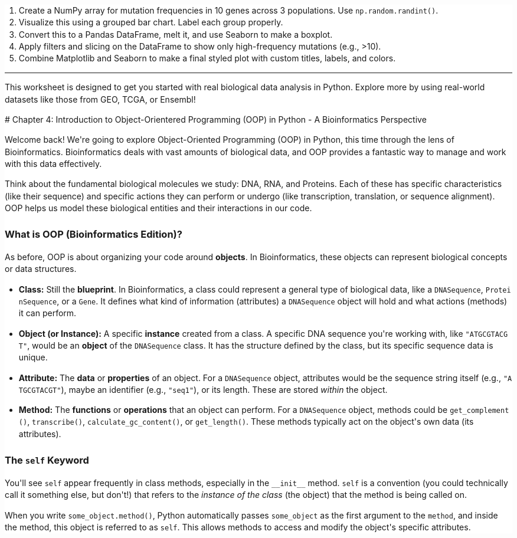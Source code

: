 1. Create a NumPy array for mutation frequencies in 10 genes across 3 populations. Use `np.random.randint()`.
2. Visualize this using a grouped bar chart. Label each group properly.
3. Convert this to a Pandas DataFrame, melt it, and use Seaborn to make a boxplot.
4. Apply filters and slicing on the DataFrame to show only high-frequency mutations (e.g., >10).
5. Combine Matplotlib and Seaborn to make a final styled plot with custom titles, labels, and colors.

---

This worksheet is designed to get you started with real biological data analysis in Python. Explore more by using real-world datasets like those from GEO, TCGA, or Ensembl!


 <div style="page-break-after: always;"></div>
# Chapter 4: Introduction to Object-Orientered Programming (OOP) in Python - A Bioinformatics Perspective

Welcome back! We're going to explore Object-Oriented Programming (OOP) in Python, this time through the lens of Bioinformatics. Bioinformatics deals with vast amounts of biological data, and OOP provides a fantastic way to manage and work with this data effectively.

Think about the fundamental biological molecules we study: DNA, RNA, and Proteins. Each of these has specific characteristics (like their sequence) and specific actions they can perform or undergo (like transcription, translation, or sequence alignment). OOP helps us model these biological entities and their interactions in our code.

### What is OOP (Bioinformatics Edition)?

As before, OOP is about organizing your code around **objects**. In Bioinformatics, these objects can represent biological concepts or data structures.

* **Class:** Still the **blueprint**. In Bioinformatics, a class could represent a general type of biological data, like a `DNASequence`, `ProteinSequence`, or a `Gene`. It defines what kind of information (attributes) a `DNASequence` object will hold and what actions (methods) it can perform.

* **Object (or Instance):** A specific **instance** created from a class. A specific DNA sequence you're working with, like `"ATGCGTACGT"`, would be an **object** of the `DNASequence` class. It has the structure defined by the class, but its specific sequence data is unique.

* **Attribute:** The **data** or **properties** of an object. For a `DNASequence` object, attributes would be the sequence string itself (e.g., `"ATGCGTACGT"`), maybe an identifier (e.g., `"seq1"`), or its length. These are stored *within* the object.

* **Method:** The **functions** or **operations** that an object can perform. For a `DNASequence` object, methods could be `get_complement()`, `transcribe()`, `calculate_gc_content()`, or `get_length()`. These methods typically act on the object's own data (its attributes).

### The `self` Keyword

You'll see `self` appear frequently in class methods, especially in the `__init__` method. `self` is a convention (you could technically call it something else, but don't!) that refers to the *instance of the class* (the object) that the method is being called on.

When you write `some_object.method()`, Python automatically passes `some_object` as the first argument to the `method`, and inside the method, this object is referred to as `self`. This allows methods to access and modify the object's specific attributes.
